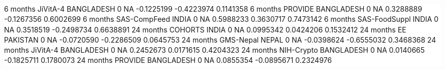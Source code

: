 6 months    JiVitA-4        BANGLADESH   0                    NA                -0.1225199   -0.4223974   0.1141358
6 months    PROVIDE         BANGLADESH   0                    NA                 0.3288889   -0.1267356   0.6002699
6 months    SAS-CompFeed    INDIA        0                    NA                 0.5988233    0.3630717   0.7473142
6 months    SAS-FoodSuppl   INDIA        0                    NA                 0.3518519   -0.2498734   0.6638891
24 months   COHORTS         INDIA        0                    NA                 0.0995342    0.0424206   0.1532412
24 months   EE              PAKISTAN     0                    NA                -0.0720590   -0.2286509   0.0645753
24 months   GMS-Nepal       NEPAL        0                    NA                -0.0398624   -0.6555032   0.3468368
24 months   JiVitA-4        BANGLADESH   0                    NA                 0.2452673    0.0171615   0.4204323
24 months   NIH-Crypto      BANGLADESH   0                    NA                 0.0140665   -0.1825711   0.1780073
24 months   PROVIDE         BANGLADESH   0                    NA                 0.0855354   -0.0895671   0.2324976
